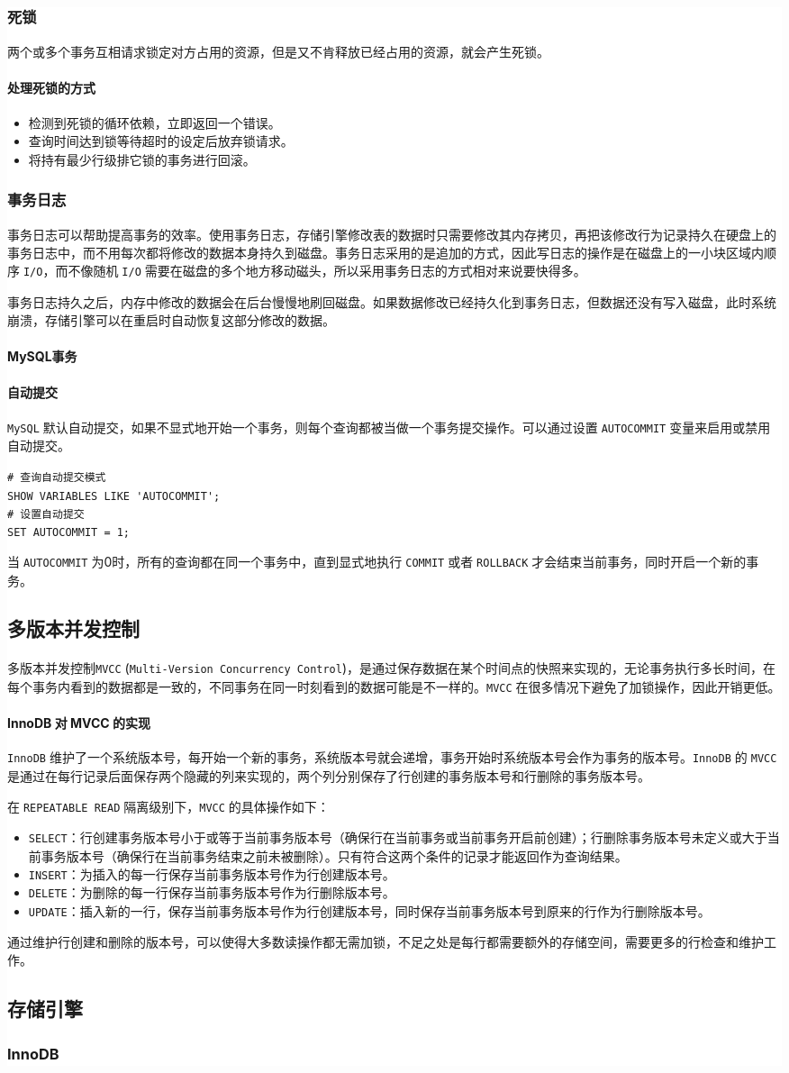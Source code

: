 ### 死锁

两个或多个事务互相请求锁定对方占用的资源，但是又不肯释放已经占用的资源，就会产生死锁。

#### 处理死锁的方式

- 检测到死锁的循环依赖，立即返回一个错误。
- 查询时间达到锁等待超时的设定后放弃锁请求。
- 将持有最少行级排它锁的事务进行回滚。

### 事务日志

事务日志可以帮助提高事务的效率。使用事务日志，存储引擎修改表的数据时只需要修改其内存拷贝，再把该修改行为记录持久在硬盘上的事务日志中，而不用每次都将修改的数据本身持久到磁盘。事务日志采用的是追加的方式，因此写日志的操作是在磁盘上的一小块区域内顺序 `I/O`，而不像随机 `I/O` 需要在磁盘的多个地方移动磁头，所以采用事务日志的方式相对来说要快得多。

事务日志持久之后，内存中修改的数据会在后台慢慢地刷回磁盘。如果数据修改已经持久化到事务日志，但数据还没有写入磁盘，此时系统崩溃，存储引擎可以在重启时自动恢复这部分修改的数据。

#### MySQL事务

#### 自动提交

`MySQL` 默认自动提交，如果不显式地开始一个事务，则每个查询都被当做一个事务提交操作。可以通过设置 `AUTOCOMMIT` 变量来启用或禁用自动提交。

```mysql
# 查询自动提交模式
SHOW VARIABLES LIKE 'AUTOCOMMIT';
# 设置自动提交
SET AUTOCOMMIT = 1;
```

当 `AUTOCOMMIT` 为0时，所有的查询都在同一个事务中，直到显式地执行 `COMMIT` 或者 `ROLLBACK` 才会结束当前事务，同时开启一个新的事务。

## 多版本并发控制

多版本并发控制`MVCC` (`Multi-Version Concurrency Control`)，是通过保存数据在某个时间点的快照来实现的，无论事务执行多长时间，在每个事务内看到的数据都是一致的，不同事务在同一时刻看到的数据可能是不一样的。`MVCC` 在很多情况下避免了加锁操作，因此开销更低。

#### InnoDB 对 MVCC 的实现

`InnoDB`  维护了一个系统版本号，每开始一个新的事务，系统版本号就会递增，事务开始时系统版本号会作为事务的版本号。`InnoDB` 的 `MVCC` 是通过在每行记录后面保存两个隐藏的列来实现的，两个列分别保存了行创建的事务版本号和行删除的事务版本号。

在 `REPEATABLE READ` 隔离级别下，`MVCC` 的具体操作如下：

- `SELECT`：行创建事务版本号小于或等于当前事务版本号（确保行在当前事务或当前事务开启前创建）；行删除事务版本号未定义或大于当前事务版本号（确保行在当前事务结束之前未被删除）。只有符合这两个条件的记录才能返回作为查询结果。
- `INSERT`：为插入的每一行保存当前事务版本号作为行创建版本号。
- `DELETE`：为删除的每一行保存当前事务版本号作为行删除版本号。
- `UPDATE`：插入新的一行，保存当前事务版本号作为行创建版本号，同时保存当前事务版本号到原来的行作为行删除版本号。

通过维护行创建和删除的版本号，可以使得大多数读操作都无需加锁，不足之处是每行都需要额外的存储空间，需要更多的行检查和维护工作。

## 存储引擎

### InnoDB
